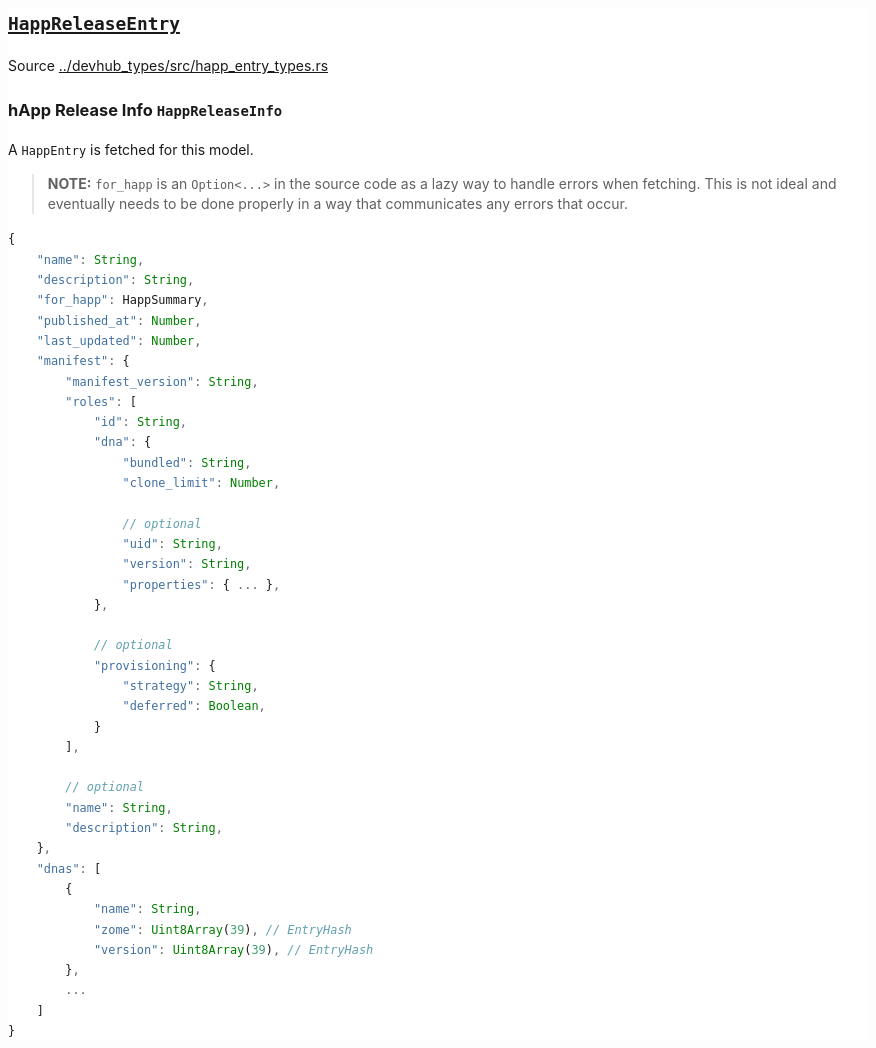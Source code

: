
## [`HappReleaseEntry`](Entry_Types.md#happ-release-happreleaseentry)
Source [../devhub_types/src/happ_entry_types.rs](../devhub_types/src/happ_entry_types.rs)

### hApp Release Info `HappReleaseInfo`
A `HappEntry` is fetched for this model.

> **NOTE:** `for_happ` is an `Option<...>` in the source code as a lazy way to handle errors when
> fetching.  This is not ideal and eventually needs to be done properly in a way that communicates
> any errors that occur.

```javascript
{
    "name": String,
    "description": String,
    "for_happ": HappSummary,
    "published_at": Number,
    "last_updated": Number,
    "manifest": {
        "manifest_version": String,
        "roles": [
            "id": String,
            "dna": {
                "bundled": String,
                "clone_limit": Number,

                // optional
                "uid": String,
                "version": String,
                "properties": { ... },
            },

            // optional
            "provisioning": {
                "strategy": String,
                "deferred": Boolean,
            }
        ],

        // optional
        "name": String,
        "description": String,
    },
    "dnas": [
        {
            "name": String,
            "zome": Uint8Array(39), // EntryHash
            "version": Uint8Array(39), // EntryHash
        },
        ...
    ]
}
```

